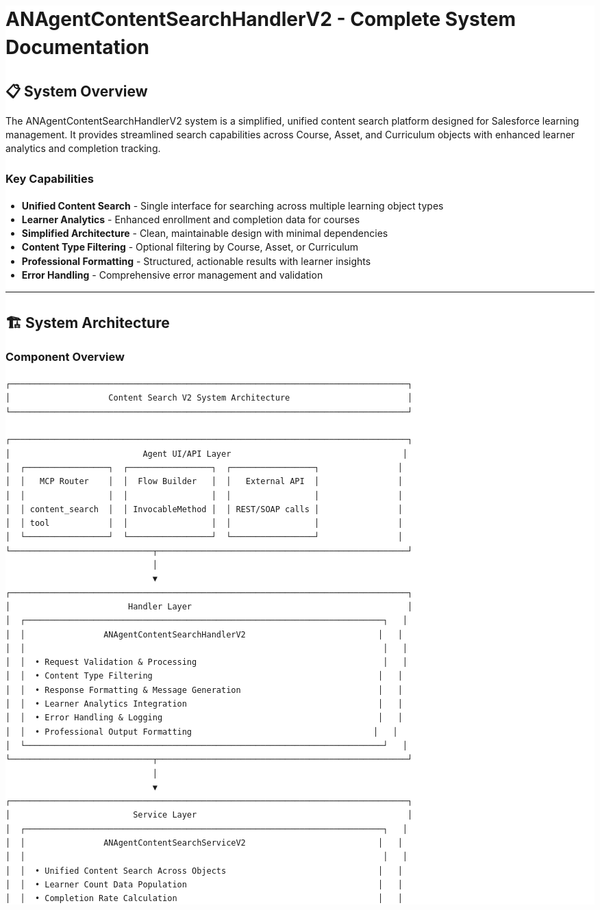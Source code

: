 # ANAgentContentSearchHandlerV2 - Complete System Documentation

## 📋 **System Overview**

The ANAgentContentSearchHandlerV2 system is a simplified, unified content search platform designed for Salesforce learning management. It provides streamlined search capabilities across Course, Asset, and Curriculum objects with enhanced learner analytics and completion tracking.

### **Key Capabilities**
- **Unified Content Search** - Single interface for searching across multiple learning object types
- **Learner Analytics** - Enhanced enrollment and completion data for courses
- **Simplified Architecture** - Clean, maintainable design with minimal dependencies
- **Content Type Filtering** - Optional filtering by Course, Asset, or Curriculum
- **Professional Formatting** - Structured, actionable results with learner insights
- **Error Handling** - Comprehensive error management and validation

---

## 🏗️ **System Architecture**

### **Component Overview**
```
┌─────────────────────────────────────────────────────────────────────────────────┐
│                    Content Search V2 System Architecture                        │
└─────────────────────────────────────────────────────────────────────────────────┘

┌─────────────────────────────────────────────────────────────────────────────────┐
│                           Agent UI/API Layer                                   │
│  ┌─────────────────┐  ┌─────────────────┐  ┌─────────────────┐                │
│  │   MCP Router    │  │  Flow Builder   │  │   External API  │                │
│  │                 │  │                 │  │                 │                │
│  │ content_search  │  │ InvocableMethod │  │ REST/SOAP calls │                │
│  │ tool            │  │                 │  │                 │                │
│  └─────────────────┘  └─────────────────┘  └─────────────────┘                │
└─────────────────────────────┬───────────────────────────────────────────────────┘
                              │
                              ▼
┌─────────────────────────────────────────────────────────────────────────────────┐
│                        Handler Layer                                            │
│  ┌─────────────────────────────────────────────────────────────────────────┐   │
│  │                ANAgentContentSearchHandlerV2                           │   │
│  │                                                                         │   │
│  │  • Request Validation & Processing                                      │   │
│  │  • Content Type Filtering                                              │   │
│  │  • Response Formatting & Message Generation                            │   │
│  │  • Learner Analytics Integration                                       │   │
│  │  • Error Handling & Logging                                            │   │
│  │  • Professional Output Formatting                                     │   │
│  └─────────────────────────────────────────────────────────────────────────┘   │
└─────────────────────────────┬───────────────────────────────────────────────────┘
                              │
                              ▼
┌─────────────────────────────────────────────────────────────────────────────────┐
│                         Service Layer                                           │
│  ┌─────────────────────────────────────────────────────────────────────────┐   │
│  │                ANAgentContentSearchServiceV2                           │   │
│  │                                                                         │   │
│  │  • Unified Content Search Across Objects                               │   │
│  │  • Learner Count Data Population                                       │   │
│  │  • Completion Rate Calculation                                         │   │
```